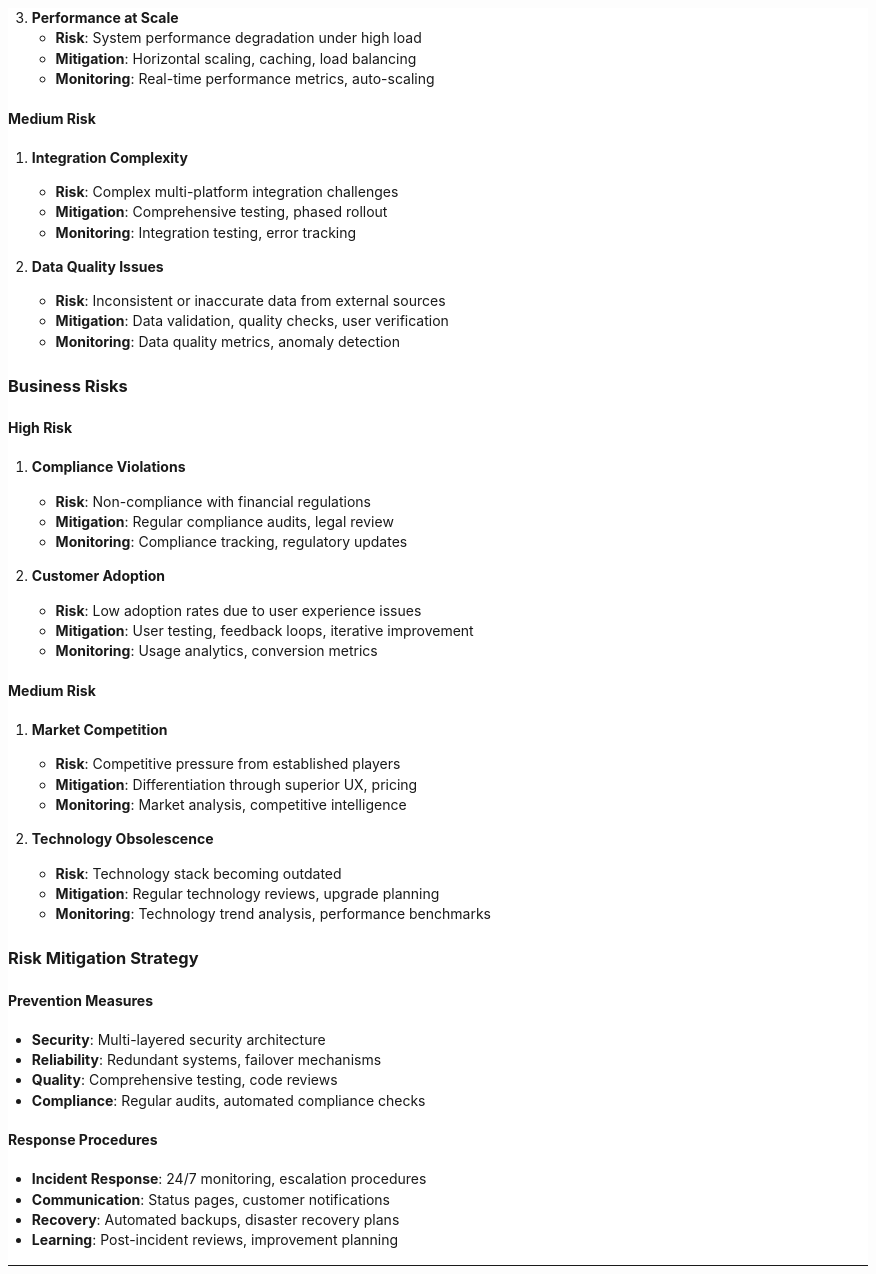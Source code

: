 3. **Performance at Scale**
   - **Risk**: System performance degradation under high load
   - **Mitigation**: Horizontal scaling, caching, load balancing
   - **Monitoring**: Real-time performance metrics, auto-scaling

#### Medium Risk
1. **Integration Complexity**
   - **Risk**: Complex multi-platform integration challenges
   - **Mitigation**: Comprehensive testing, phased rollout
   - **Monitoring**: Integration testing, error tracking

2. **Data Quality Issues**
   - **Risk**: Inconsistent or inaccurate data from external sources
   - **Mitigation**: Data validation, quality checks, user verification
   - **Monitoring**: Data quality metrics, anomaly detection

### Business Risks

#### High Risk
1. **Compliance Violations**
   - **Risk**: Non-compliance with financial regulations
   - **Mitigation**: Regular compliance audits, legal review
   - **Monitoring**: Compliance tracking, regulatory updates

2. **Customer Adoption**
   - **Risk**: Low adoption rates due to user experience issues
   - **Mitigation**: User testing, feedback loops, iterative improvement
   - **Monitoring**: Usage analytics, conversion metrics

#### Medium Risk
1. **Market Competition**
   - **Risk**: Competitive pressure from established players
   - **Mitigation**: Differentiation through superior UX, pricing
   - **Monitoring**: Market analysis, competitive intelligence

2. **Technology Obsolescence**
   - **Risk**: Technology stack becoming outdated
   - **Mitigation**: Regular technology reviews, upgrade planning
   - **Monitoring**: Technology trend analysis, performance benchmarks

### Risk Mitigation Strategy

#### Prevention Measures
- **Security**: Multi-layered security architecture
- **Reliability**: Redundant systems, failover mechanisms
- **Quality**: Comprehensive testing, code reviews
- **Compliance**: Regular audits, automated compliance checks

#### Response Procedures
- **Incident Response**: 24/7 monitoring, escalation procedures
- **Communication**: Status pages, customer notifications
- **Recovery**: Automated backups, disaster recovery plans
- **Learning**: Post-incident reviews, improvement planning

---